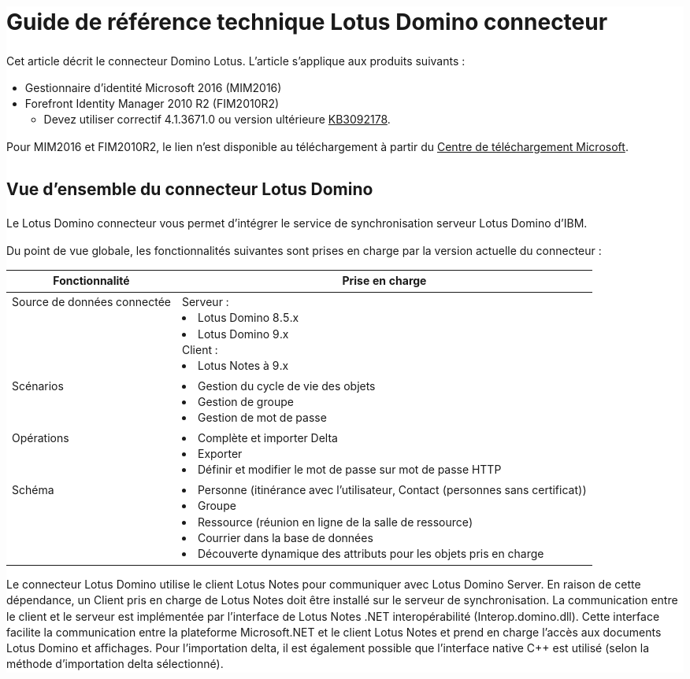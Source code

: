 <properties
   pageTitle="Connecteur Domino Lotus | Microsoft Azure"
   description="Cet article décrit la configuration Lotus Domino connecteur de Microsoft."
   services="active-directory"
   documentationCenter=""
   authors="AndKjell"
   manager="femila"
   editor=""/>

<tags
   ms.service="active-directory"
   ms.workload="identity"
   ms.tgt_pltfrm="na"
   ms.devlang="na"
   ms.topic="article"
   ms.date="08/30/2016"
   ms.author="billmath"/>

# <a name="lotus-domino-connector-technical-reference"></a>Guide de référence technique Lotus Domino connecteur
Cet article décrit le connecteur Domino Lotus. L’article s’applique aux produits suivants :

- Gestionnaire d’identité Microsoft 2016 (MIM2016)
- Forefront Identity Manager 2010 R2 (FIM2010R2)
    -   Devez utiliser correctif 4.1.3671.0 ou version ultérieure [KB3092178](https://support.microsoft.com/kb/3092178).

Pour MIM2016 et FIM2010R2, le lien n’est disponible au téléchargement à partir du [Centre de téléchargement Microsoft](http://go.microsoft.com/fwlink/?LinkId=717495).

## <a name="overview-of-the-lotus-domino-connector"></a>Vue d’ensemble du connecteur Lotus Domino
Le Lotus Domino connecteur vous permet d’intégrer le service de synchronisation serveur Lotus Domino d’IBM.

Du point de vue globale, les fonctionnalités suivantes sont prises en charge par la version actuelle du connecteur :

Fonctionnalité | Prise en charge
--- | ---
Source de données connectée | Serveur : <li>Lotus Domino 8.5.x</li><li>Lotus Domino 9.x</li>Client :<li>Lotus Notes à 9.x</li>
Scénarios | <li>Gestion du cycle de vie des objets</li><li>Gestion de groupe</li><li>Gestion de mot de passe</li>
Opérations | <li>Complète et importer Delta</li><li>Exporter</li><li>Définir et modifier le mot de passe sur mot de passe HTTP</li>
Schéma | <li>Personne (itinérance avec l’utilisateur, Contact (personnes sans certificat))</li><li>Groupe</li><li>Ressource (réunion en ligne de la salle de ressource)</li><li>Courrier dans la base de données</li><li>Découverte dynamique des attributs pour les objets pris en charge</li>

Le connecteur Lotus Domino utilise le client Lotus Notes pour communiquer avec Lotus Domino Server. En raison de cette dépendance, un Client pris en charge de Lotus Notes doit être installé sur le serveur de synchronisation. La communication entre le client et le serveur est implémentée par l’interface de Lotus Notes .NET interopérabilité (Interop.domino.dll). Cette interface facilite la communication entre la plateforme Microsoft.NET et le client Lotus Notes et prend en charge l’accès aux documents Lotus Domino et affichages. Pour l’importation delta, il est également possible que l’interface native C++ est utilisé (selon la méthode d’importation delta sélectionné).
